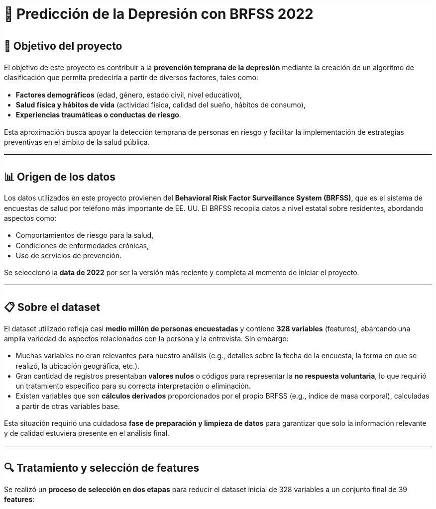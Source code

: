 # 🧠 Predicción de la Depresión con BRFSS 2022

## 🎯 Objetivo del proyecto
El objetivo de este proyecto es contribuir a la **prevención temprana de la depresión** mediante la creación de un algoritmo de clasificación que permita predecirla a partir de diversos factores, tales como:

- **Factores demográficos** (edad, género, estado civil, nivel educativo),
- **Salud física y hábitos de vida** (actividad física, calidad del sueño, hábitos de consumo),
- **Experiencias traumáticas o conductas de riesgo**.

Esta aproximación busca apoyar la detección temprana de personas en riesgo y facilitar la implementación de estrategias preventivas en el ámbito de la salud pública.

---

## 📊 Origen de los datos
Los datos utilizados en este proyecto provienen del **Behavioral Risk Factor Surveillance System (BRFSS)**, que es el sistema de encuestas de salud por teléfono más importante de EE. UU. El BRFSS recopila datos a nivel estatal sobre residentes, abordando aspectos como:

- Comportamientos de riesgo para la salud,
- Condiciones de enfermedades crónicas,
- Uso de servicios de prevención.

Se seleccionó la **data de 2022** por ser la versión más reciente y completa al momento de iniciar el proyecto.

---

## 📋 Sobre el dataset
El dataset utilizado refleja casi **medio millón de personas encuestadas** y contiene **328 variables** (features), abarcando una amplia variedad de aspectos relacionados con la persona y la entrevista. Sin embargo:

- Muchas variables no eran relevantes para nuestro análisis (e.g., detalles sobre la fecha de la encuesta, la forma en que se realizó, la ubicación geográfica, etc.).
- Gran cantidad de registros presentaban **valores nulos** o códigos para representar la **no respuesta voluntaria**, lo que requirió un tratamiento específico para su correcta interpretación o eliminación.
- Existen variables que son **cálculos derivados** proporcionados por el propio BRFSS (e.g., índice de masa corporal), calculadas a partir de otras variables base.

Esta situación requirió una cuidadosa **fase de preparación y limpieza de datos** para garantizar que solo la información relevante y de calidad estuviera presente en el análisis final.

---

## 🔍 Tratamiento y selección de features
Se realizó un **proceso de selección en dos etapas** para reducir el dataset inicial de 328 variables a un conjunto final de 39 **features**:
